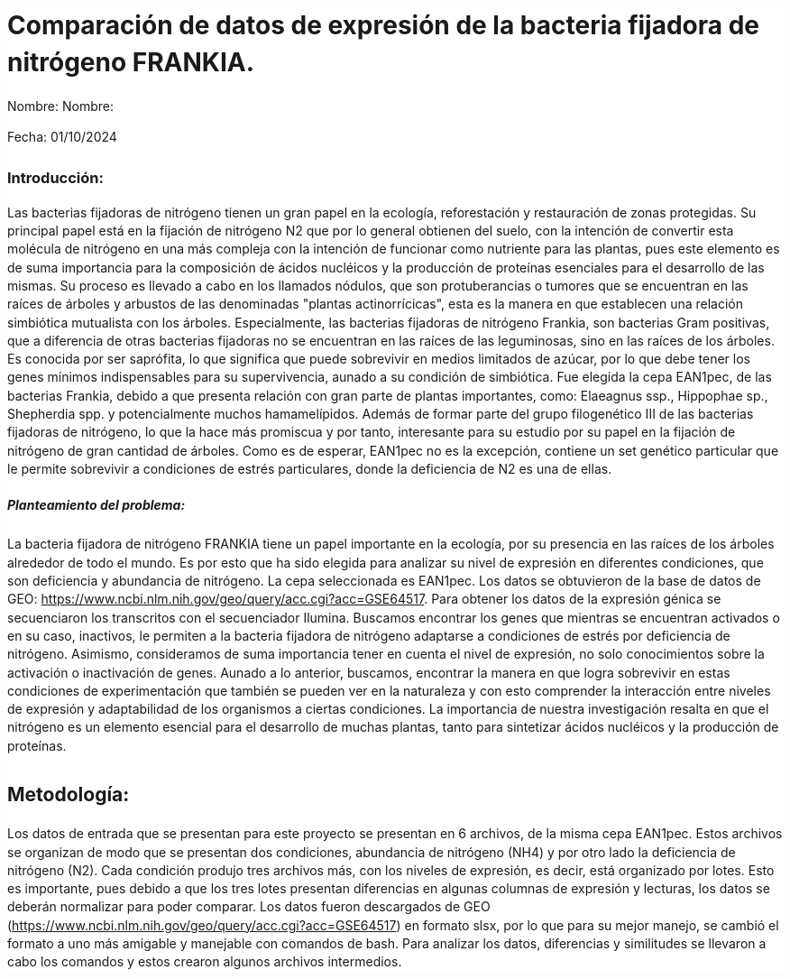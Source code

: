 # Comparación de datos de expresión de la bacteria fijadora de nitrógeno FRANKIA.

Nombre: 
Nombre: 

Fecha: 01/10/2024

### Introducción:
Las bacterias fijadoras de nitrógeno tienen un gran papel en la ecología, reforestación y restauración de zonas protegidas. Su principal papel está en la fijación de nitrógeno N2 que por lo general obtienen del suelo, con la intención de convertir esta molécula de nitrógeno en una más compleja con la intención de funcionar como nutriente para las plantas, pues este elemento es de suma importancia para la composición de ácidos nucléicos y la producción de proteínas esenciales para el desarrollo de las mismas. Su proceso es llevado a cabo en los llamados nódulos, que son protuberancias o tumores que se encuentran en las raíces de árboles y arbustos de las denominadas "plantas actinorrícicas", esta es la manera en que establecen una relación simbiótica mutualista con los árboles.
Especialmente, las bacterias fijadoras de nitrógeno Frankia, son bacterias Gram positivas, que a diferencia de otras bacterias fijadoras no se encuentran en las raíces de las leguminosas, sino en las raíces de los árboles.
Es conocida por ser saprófita, lo que significa que puede sobrevivir en medios limitados de azúcar, por lo que debe tener los genes mínimos indispensables para su supervivencia, aunado a su condición de simbiótica.
Fue elegida la cepa EAN1pec, de las bacterias Frankia, debido a que presenta relación con gran parte de plantas importantes, como: Elaeagnus ssp., Hippophae sp., Shepherdia spp. y potencialmente muchos hamamelípidos. Además de formar parte del grupo filogenético III de las bacterias fijadoras de nitrógeno, lo que la hace más promiscua y por tanto, interesante para su estudio por su papel en la fijación de nitrógeno de gran cantidad de árboles.
Como es de esperar, EAN1pec no es la excepción, contiene un set genético particular que le permite sobrevivir a condiciones de estrés particulares, donde la deficiencia de N2 es una de ellas.

##### Planteamiento del problema:
La bacteria fijadora de nitrógeno FRANKIA tiene un papel importante en la ecología, por su presencia en las raíces de los árboles alrededor de todo el mundo.
Es por esto que ha sido elegida para analizar su nivel de expresión en diferentes condiciones, que son deficiencia y abundancia de nitrógeno. La cepa seleccionada es EAN1pec.
Los datos se obtuvieron de la base de datos de GEO: https://www.ncbi.nlm.nih.gov/geo/query/acc.cgi?acc=GSE64517. Para obtener los datos de la expresión génica se secuenciaron los transcritos con el secuenciador Ilumina.
Buscamos encontrar los genes que mientras se encuentran activados o en su caso, inactivos, le permiten a la bacteria fijadora de nitrógeno adaptarse a condiciones de estrés por deficiencia de nitrógeno. Asimismo, consideramos de suma importancia tener en cuenta el nivel de expresión, no solo conocimientos sobre la activación o inactivación de genes.
Aunado a lo anterior, buscamos, encontrar la manera en que logra sobrevivir en estas condiciones de experimentación que también se pueden ver en la naturaleza y con esto comprender la interacción entre niveles de expresión y adaptabilidad de los organismos a ciertas condiciones.
La importancia de nuestra investigación resalta en que el nitrógeno es un elemento esencial para el desarrollo de muchas plantas, tanto para sintetizar ácidos nucléicos y la producción de proteínas.

## Metodología:  
Los datos de entrada que se presentan para este proyecto se presentan en 6 archivos, de la misma cepa EAN1pec. Estos archivos se organizan de modo que se presentan dos condiciones, abundancia de nitrógeno (NH4) y por otro lado la deficiencia de nitrógeno (N2). Cada condición produjo tres archivos más, con los niveles de expresión, es decir, está organizado por lotes. Esto es importante, pues debido a que los tres lotes presentan diferencias en algunas columnas de expresión y lecturas, los datos se deberán normalizar para poder comparar.
Los datos fueron descargados de GEO (https://www.ncbi.nlm.nih.gov/geo/query/acc.cgi?acc=GSE64517) en formato slsx, por lo que para su mejor manejo, se cambió el formato a uno más amigable y manejable con comandos de bash. Para analizar los datos, diferencias y similitudes se llevaron a cabo los comandos y estos crearon algunos archivos intermedios.